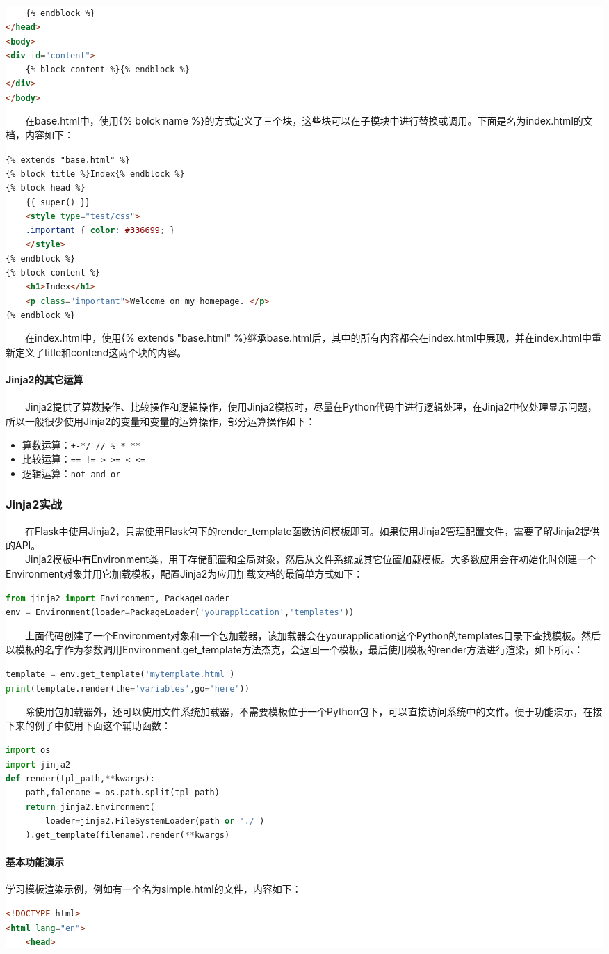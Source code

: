 ```html
    {% endblock %}
</head>
<body>
<div id="content">
    {% block content %}{% endblock %}
</div>
</body>
```
&#8195;&#8195;在base.html中，使用&#123;&#37; bolck name  &#37;&#125;的方式定义了三个块，这些块可以在子模块中进行替换或调用。下面是名为index.html的文档，内容如下：
```html
{% extends "base.html" %}
{% block title %}Index{% endblock %}
{% block head %}
    {{ super() }}
    <style type="test/css">
    .important { color: #336699; }
    </style>
{% endblock %}
{% block content %}
    <h1>Index</h1>
    <p class="important">Welcome on my homepage. </p>
{% endblock %}
```
&#8195;&#8195;在index.html中，使用&#123;&#37; extends "base.html"  &#37;&#125;继承base.html后，其中的所有内容都会在index.html中展现，并在index.html中重新定义了title和contend这两个块的内容。
#### Jinja2的其它运算
&#8195;&#8195;Jinja2提供了算数操作、比较操作和逻辑操作，使用Jinja2模板时，尽量在Python代码中进行逻辑处理，在Jinja2中仅处理显示问题，所以一般很少使用Jinja2的变量和变量的运算操作，部分运算操作如下：
- 算数运算：`+-*/ // % * **`
- 比较运算：`== != > >= < <=`
- 逻辑运算：`not and or`

### Jinja2实战
&#8195;&#8195;在Flask中使用Jinja2，只需使用Flask包下的render_template函数访问模板即可。如果使用Jinja2管理配置文件，需要了解Jinja2提供的API。    
&#8195;&#8195;Jinja2模板中有Environment类，用于存储配置和全局对象，然后从文件系统或其它位置加载模板。大多数应用会在初始化时创建一个Environment对象并用它加载模板，配置Jinja2为应用加载文档的最简单方式如下：
```python
from jinja2 import Environment, PackageLoader
env = Environment(loader=PackageLoader('yourapplication','templates'))
```
&#8195;&#8195;上面代码创建了一个Environment对象和一个包加载器，该加载器会在yourapplication这个Python的templates目录下查找模板。然后以模板的名字作为参数调用Environment.get_template方法杰克，会返回一个模板，最后使用模板的render方法进行渲染，如下所示：
```python
template = env.get_template('mytemplate.html')
print(template.render(the='variables',go='here'))
```
&#8195;&#8195;除使用包加载器外，还可以使用文件系统加载器，不需要模板位于一个Python包下，可以直接访问系统中的文件。便于功能演示，在接下来的例子中使用下面这个辅助函数：
```python
import os
import jinja2
def render(tpl_path,**kwargs):
    path,falename = os.path.split(tpl_path)
    return jinja2.Environment(
        loader=jinja2.FileSystemLoader(path or './')
    ).get_template(filename).render(**kwargs)
```
#### 基本功能演示
学习模板渲染示例，例如有一个名为simple.html的文件，内容如下：
```html
<!DOCTYPE html>
<html lang="en">
    <head>
```
